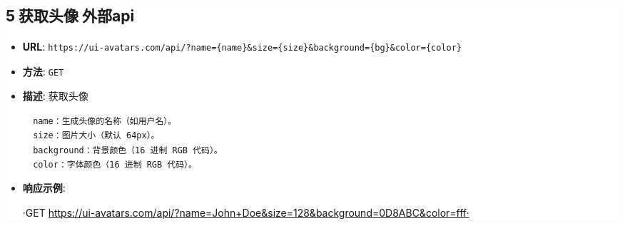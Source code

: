 ## 5 获取头像 外部api

- **URL**: `https://ui-avatars.com/api/?name={name}&size={size}&background={bg}&color={color}`
- **方法**: `GET `
- **描述**: 获取头像

        name：生成头像的名称（如用户名）。
	    size：图片大小（默认 64px）。
	    background：背景颜色（16 进制 RGB 代码）。
	    color：字体颜色（16 进制 RGB 代码）。
- **响应示例**:
  
  ·GET https://ui-avatars.com/api/?name=John+Doe&size=128&background=0D8ABC&color=fff·